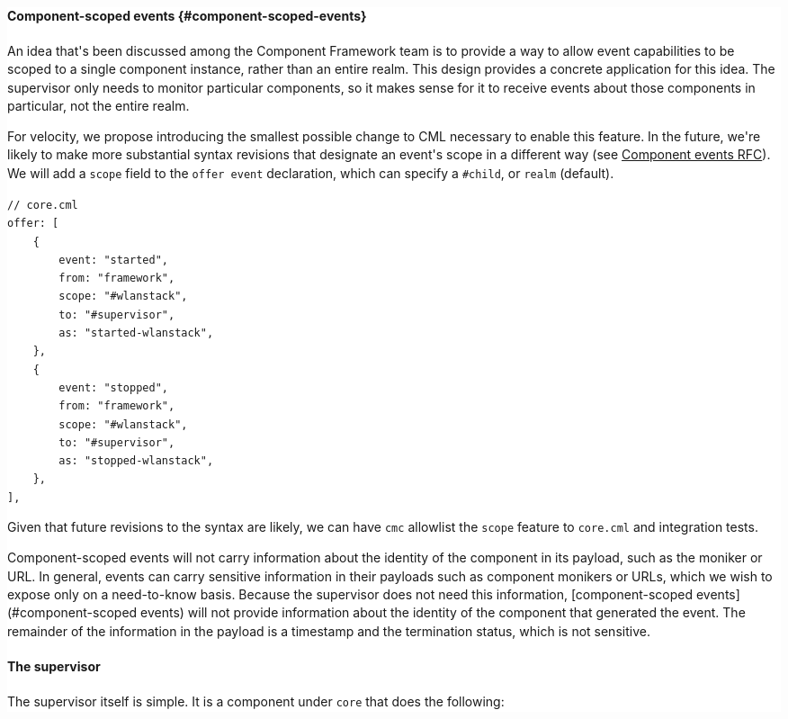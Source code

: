 #### Component-scoped events {#component-scoped-events}

An idea that's been discussed among the Component Framework team is to provide a
way to allow event capabilities to be scoped to a single component instance,
rather than an entire realm. This design provides a concrete application for
this idea. The supervisor only needs to monitor particular components, so it
makes sense for it to receive events about those components in particular, not
the entire realm.

For velocity, we propose introducing the smallest possible change to CML
necessary to enable this feature. In the future, we're likely to make more
substantial syntax revisions that designate an event's scope in a different way
(see [Component events RFC][gerrit-rfc-component-events]). We will add a `scope`
field to the `offer event` declaration, which can specify a `#child`, or `realm`
(default).

```json5
// core.cml
offer: [
    {
        event: "started",
        from: "framework",
        scope: "#wlanstack",
        to: "#supervisor",
        as: "started-wlanstack",
    },
    {
        event: "stopped",
        from: "framework",
        scope: "#wlanstack",
        to: "#supervisor",
        as: "stopped-wlanstack",
    },
],
```

Given that future revisions to the syntax are likely, we can have `cmc`
allowlist the `scope` feature to `core.cml` and integration tests.

Component-scoped events will not carry information about the identity of the
component in its payload, such as the moniker or URL. In general, events can
carry sensitive information in their payloads such as component monikers or
URLs, which we wish to expose only on a need-to-know basis. Because the
supervisor does not need this information,
[component-scoped events](#component-scoped events) will not provide information
about the identity of the component that generated the event. The remainder of
the information in the payload is a timestamp and the termination status, which
is not sensitive.

#### The supervisor

The supervisor itself is simple. It is a component under `core` that does the
following:


[fidl-childdecl]: https://fuchsia.dev/reference/fidl/fuchsia.sys2#fuchsia.sys2/ChildDecl
[fidl-destroy]: https://fuchsia.dev/reference/fidl/fuchsia.sys2#fuchsia.sys2/Realm.DestroyChild
[fidl-reboot]: https://fuchsia.dev/reference/fidl/fuchsia.hardware.power.statecontrol#fuchsia.hardware.power.statecontrol/Admin.Reboot
[fidl-shutdown]: https://fuchsia.dev/reference/fidl/fuchsia.sys2#fuchsia.sys2/SystemController.Shutdown
[doc-graceful-reboot]: /docs/concepts/process/why_fuchsia_devices_reboot.md#graceful_reboot
[doc-main-process-critical]: /docs/concepts/components/v2/elf_runner.md#using_the_elf_runner
[doc-manifests]: /docs/concepts/components/v2/component_manifests.md
[doc-migration-guide]: /docs/development/components/v2/migration/README.md
[gerrit-rfc-component-events]: https://fuchsia-review.googlesource.com/c/fuchsia/+/535692
[gerrit-system-critical-prototype]: https://fuchsia-review.googlesource.com/c/fuchsia/+/539915
[git-restricted-features]: https://fuchsia.googlesource.com/fuchsia/+/refs/heads/main/tools/cmc/build/restricted_features